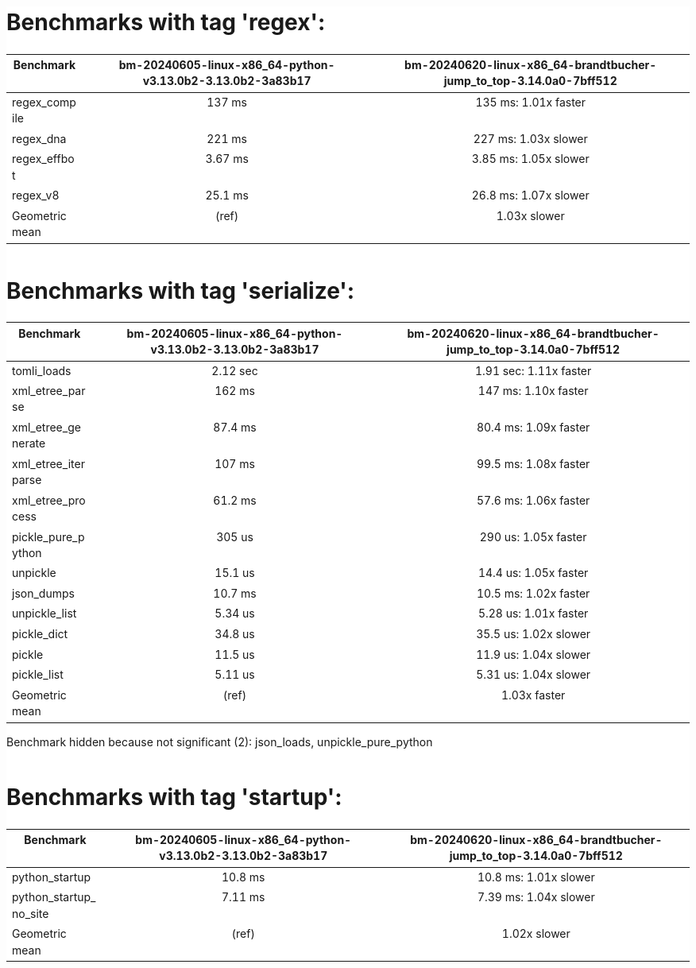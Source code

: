 Benchmarks with tag 'regex':
============================

| Benchmark      | bm-20240605-linux-x86_64-python-v3.13.0b2-3.13.0b2-3a83b17 | bm-20240620-linux-x86_64-brandtbucher-jump_to_top-3.14.0a0-7bff512 |
|----------------|:----------------------------------------------------------:|:------------------------------------------------------------------:|
| regex_compile  | 137 ms                                                     | 135 ms: 1.01x faster                                               |
| regex_dna      | 221 ms                                                     | 227 ms: 1.03x slower                                               |
| regex_effbot   | 3.67 ms                                                    | 3.85 ms: 1.05x slower                                              |
| regex_v8       | 25.1 ms                                                    | 26.8 ms: 1.07x slower                                              |
| Geometric mean | (ref)                                                      | 1.03x slower                                                       |

Benchmarks with tag 'serialize':
================================

| Benchmark           | bm-20240605-linux-x86_64-python-v3.13.0b2-3.13.0b2-3a83b17 | bm-20240620-linux-x86_64-brandtbucher-jump_to_top-3.14.0a0-7bff512 |
|---------------------|:----------------------------------------------------------:|:------------------------------------------------------------------:|
| tomli_loads         | 2.12 sec                                                   | 1.91 sec: 1.11x faster                                             |
| xml_etree_parse     | 162 ms                                                     | 147 ms: 1.10x faster                                               |
| xml_etree_generate  | 87.4 ms                                                    | 80.4 ms: 1.09x faster                                              |
| xml_etree_iterparse | 107 ms                                                     | 99.5 ms: 1.08x faster                                              |
| xml_etree_process   | 61.2 ms                                                    | 57.6 ms: 1.06x faster                                              |
| pickle_pure_python  | 305 us                                                     | 290 us: 1.05x faster                                               |
| unpickle            | 15.1 us                                                    | 14.4 us: 1.05x faster                                              |
| json_dumps          | 10.7 ms                                                    | 10.5 ms: 1.02x faster                                              |
| unpickle_list       | 5.34 us                                                    | 5.28 us: 1.01x faster                                              |
| pickle_dict         | 34.8 us                                                    | 35.5 us: 1.02x slower                                              |
| pickle              | 11.5 us                                                    | 11.9 us: 1.04x slower                                              |
| pickle_list         | 5.11 us                                                    | 5.31 us: 1.04x slower                                              |
| Geometric mean      | (ref)                                                      | 1.03x faster                                                       |

Benchmark hidden because not significant (2): json_loads, unpickle_pure_python

Benchmarks with tag 'startup':
==============================

| Benchmark              | bm-20240605-linux-x86_64-python-v3.13.0b2-3.13.0b2-3a83b17 | bm-20240620-linux-x86_64-brandtbucher-jump_to_top-3.14.0a0-7bff512 |
|------------------------|:----------------------------------------------------------:|:------------------------------------------------------------------:|
| python_startup         | 10.8 ms                                                    | 10.8 ms: 1.01x slower                                              |
| python_startup_no_site | 7.11 ms                                                    | 7.39 ms: 1.04x slower                                              |
| Geometric mean         | (ref)                                                      | 1.02x slower                                                       |
